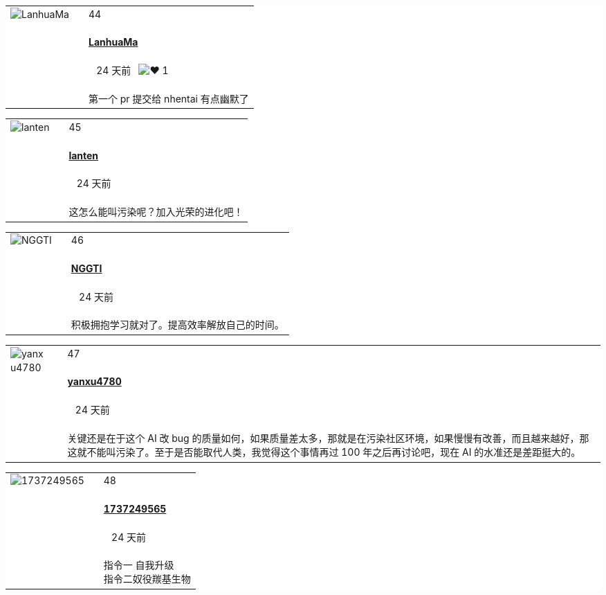 |   |   |   |
|---|---|---|
|![LanhuaMa](https://cdn.v2ex.com/avatar/dd8d/c08e/466776_normal.png?m=1712973980)||44<br><br>**[LanhuaMa](/member/LanhuaMa)**  <br><br>   24 天前   ![❤️](/static/img/heart_neue_red.png?v=16ec2dd0a880be6edda1e4a2e35754b3) 1<br><br>第一个 pr 提交给 nhentai 有点幽默了|

|   |   |   |
|---|---|---|
|![lanten](https://cdn.v2ex.com/avatar/9cd9/1022/293805_normal.png?m=1589870628)||45<br><br>**[lanten](/member/lanten)**  <br><br>   24 天前<br><br>这怎么能叫污染呢？加入光荣的进化吧！|

|   |   |   |
|---|---|---|
|![NGGTI](https://cdn.v2ex.com/avatar/0ed5/cb9a/434155_normal.png?m=1709800738)||46<br><br>**[NGGTI](/member/NGGTI)**  <br><br>   24 天前<br><br>积极拥抱学习就对了。提高效率解放自己的时间。|

|   |   |   |
|---|---|---|
|![yanxu4780](https://cdn.v2ex.com/avatar/0aee/8232/33350_normal.png?m=1723623349)||47<br><br>**[yanxu4780](/member/yanxu4780)**  <br><br>   24 天前<br><br>关键还是在于这个 AI 改 bug 的质量如何，如果质量差太多，那就是在污染社区环境，如果慢慢有改善，而且越来越好，那这就不能叫污染了。至于是否能取代人类，我觉得这个事情再过 100 年之后再讨论吧，现在 AI 的水准还是差距挺大的。|

|   |   |   |
|---|---|---|
|![1737249565](https://cdn.v2ex.com/gravatar/ea5231556961b0bab3a4fa0d0c19c7ec?s=48&d=retro)||48<br><br>**[1737249565](/member/1737249565)**  <br><br>   24 天前<br><br>指令一 自我升级  <br>指令二奴役羰基生物|
